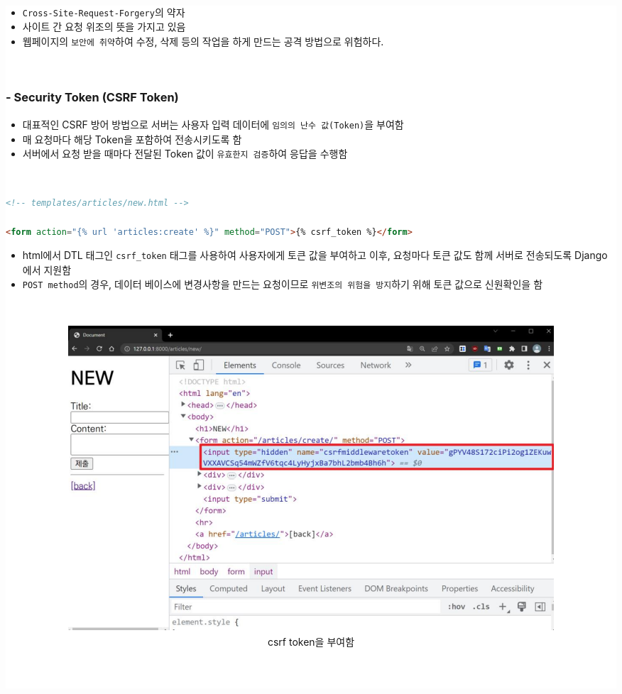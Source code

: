 - `Cross-Site-Request-Forgery`의 약자
- 사이트 간 요청 위조의 뜻을 가지고 있음
- 웹페이지의 `보안에 취약`하여 수정, 삭제 등의 작업을 하게 만드는 공격 방법으로 위험하다.

<br>

### - Security Token (CSRF Token)

- 대표적인 CSRF 방어 방법으로 서버는 사용자 입력 데이터에 `임의의 난수 값(Token)`을 부여함
- 매 요청마다 해당 Token을 포함하여 전송시키도록 함
- 서버에서 요청 받을 때마다 전달된 Token 값이 `유효한지 검증`하여 응답을 수행함

<br>

```html
<!-- templates/articles/new.html -->

<form action="{% url 'articles:create' %}" method="POST">{% csrf_token %}</form>
```

- html에서 DTL 태그인 `csrf_token` 태그를 사용하여 사용자에게 토큰 값을 부여하고 이후, 요청마다 토큰 값도 함께 서버로 전송되도록 Django에서 지원함
- `POST method`의 경우, 데이터 베이스에 변경사항을 만드는 요청이므로 `위변조의 위험을 방지`하기 위해 토큰 값으로 신원확인을 함

<br>

<p align="center">
  <img src="http_post_csrf_token.png" alt="csrf_token"><br/>
  <span>csrf token을 부여함</span>
</p>

<br>
<br>
